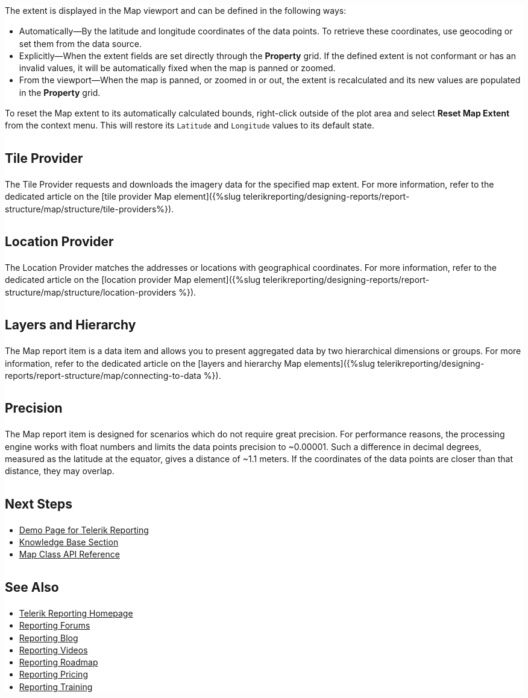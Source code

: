 The extent is displayed in the Map viewport and can be defined in the following ways: 

* Automatically&mdash;By the latitude and longitude coordinates of the data points. To retrieve these coordinates, use geocoding or set them from the data source. 
* Explicitly&mdash;When the extent fields are set directly through the **Property** grid. If the defined extent is not conformant or has an invalid values, it will be automatically fixed when the map is panned or zoomed. 
* From the viewport&mdash;When the map is panned, or zoomed in or out, the extent is recalculated and its new values are populated in the **Property** grid. 

To reset the Map extent to its automatically calculated bounds, right-click outside of the plot area and select __Reset Map Extent__ from the context menu. This will restore its `Latitude` and `Longitude` values to its default state. 

## Tile Provider

The Tile Provider requests and downloads the imagery data for the specified map extent. For more information, refer to the dedicated article on the [tile provider Map element]({%slug telerikreporting/designing-reports/report-structure/map/structure/tile-providers%}).

## Location Provider

The Location Provider matches the addresses or locations with geographical coordinates. For more information, refer to the dedicated article on the [location provider Map element]({%slug telerikreporting/designing-reports/report-structure/map/structure/location-providers %}). 

## Layers and Hierarchy 

The Map report item is a data item and allows you to present aggregated data by two hierarchical dimensions or groups. For more information, refer to the dedicated article on the [layers and hierarchy Map elements]({%slug telerikreporting/designing-reports/report-structure/map/connecting-to-data %}).

## Precision

The Map report item is designed for scenarios which do not require great precision. For performance reasons, the processing engine works with float numbers and limits the data points precision to ~0.00001. Such a difference in decimal degrees, measured as the latitude at the equator, gives a distance of ~1.1 meters. If the coordinates of the data points are closer than that distance, they may overlap. 


## Next Steps 

* [Demo Page for Telerik Reporting](https://demos.telerik.com/reporting) 
* [Knowledge Base Section](/knowledge-base)
* [Map Class API Reference](/api/telerik.reporting.map)

## See Also 

* [Telerik Reporting Homepage](https://www.telerik.com/products/reporting)
* [Reporting Forums](https://www.telerik.com/forums/reporting)
* [Reporting Blog](https://www.telerik.com/blogs/tag/reporting)
* [Reporting Videos](https://www.telerik.com/videos/reporting)
* [Reporting Roadmap](https://www.telerik.com/support/whats-new/reporting/roadmap)
* [Reporting Pricing](https://www.telerik.com/purchase/individual/reporting)
* [Reporting Training](https://learn.telerik.com/learn/course/external/view/elearning/19/reporting-report-server-training)
